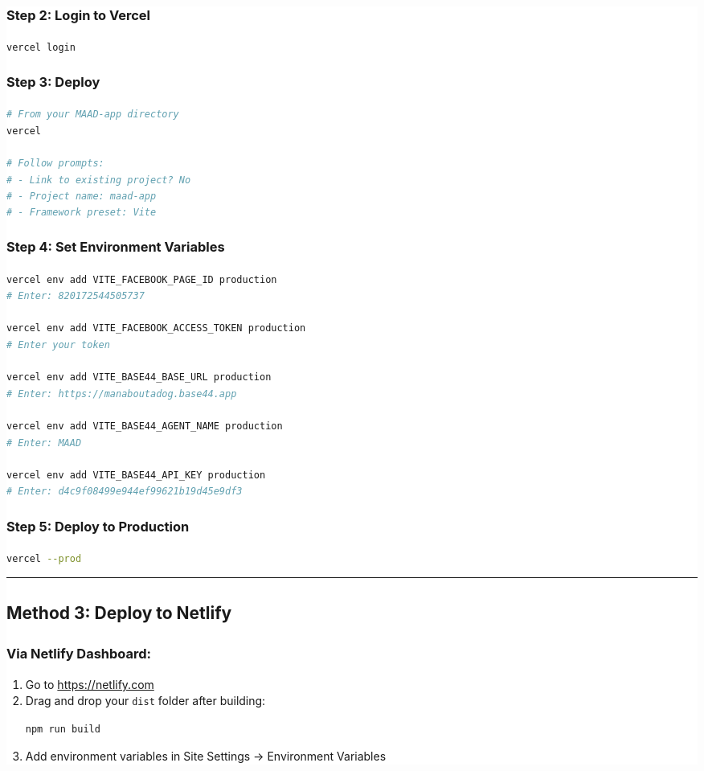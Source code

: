 ### Step 2: Login to Vercel
```bash
vercel login
```

### Step 3: Deploy
```bash
# From your MAAD-app directory
vercel

# Follow prompts:
# - Link to existing project? No
# - Project name: maad-app
# - Framework preset: Vite
```

### Step 4: Set Environment Variables
```bash
vercel env add VITE_FACEBOOK_PAGE_ID production
# Enter: 820172544505737

vercel env add VITE_FACEBOOK_ACCESS_TOKEN production
# Enter your token

vercel env add VITE_BASE44_BASE_URL production
# Enter: https://manaboutadog.base44.app

vercel env add VITE_BASE44_AGENT_NAME production
# Enter: MAAD

vercel env add VITE_BASE44_API_KEY production
# Enter: d4c9f08499e944ef99621b19d45e9df3
```

### Step 5: Deploy to Production
```bash
vercel --prod
```

---

## Method 3: Deploy to Netlify

### Via Netlify Dashboard:
1. Go to https://netlify.com
2. Drag and drop your `dist` folder after building:
   ```bash
   npm run build
   ```
3. Add environment variables in Site Settings → Environment Variables
